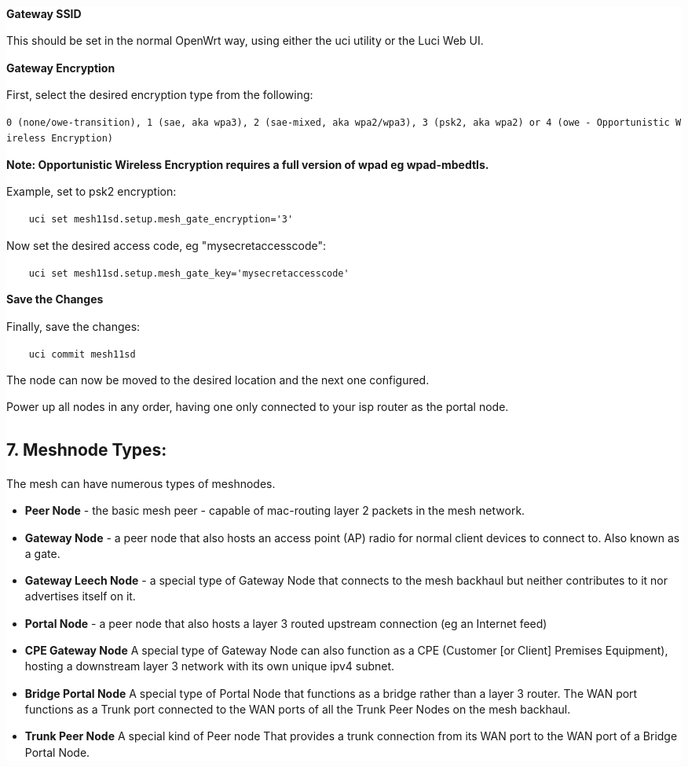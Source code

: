 **Gateway SSID**

This should be set in the normal OpenWrt way, using either the uci utility or the Luci Web UI.

**Gateway Encryption**

First, select the desired encryption type from the following:

`0 (none/owe-transition), 1 (sae, aka wpa3), 2 (sae-mixed, aka wpa2/wpa3), 3 (psk2, aka wpa2) or 4 (owe - Opportunistic Wireless Encryption)`

**Note: Opportunistic Wireless Encryption requires a full version of wpad eg wpad-mbedtls.**

Example, set to psk2 encryption:

```
	uci set mesh11sd.setup.mesh_gate_encryption='3'
```

Now set the desired access code, eg "mysecretaccesscode":

```
	uci set mesh11sd.setup.mesh_gate_key='mysecretaccesscode'
```

**Save the Changes**

Finally, save the changes:

```
	uci commit mesh11sd

```

The node can now be moved to the desired location and the next one configured.

Power up all nodes in any order, having one only connected to your isp router as the portal node.


## 7. Meshnode Types:

The mesh can have numerous types of meshnodes.

  * **Peer Node** - the basic mesh peer - capable of mac-routing layer 2 packets in the mesh network.

  * **Gateway Node** - a peer node that also hosts an access point (AP) radio for normal client devices to connect to. Also known as a gate.

  * **Gateway Leech Node** - a special type of Gateway Node that connects to the mesh backhaul but neither contributes to it nor advertises itself on it.

  * **Portal Node** - a peer node that also hosts a layer 3 routed upstream connection (eg an Internet feed)

  * **CPE Gateway Node** A special type of Gateway Node can also function as a CPE (Customer [or Client] Premises Equipment), hosting a downstream layer 3 network with its own unique ipv4 subnet.

  * **Bridge Portal Node** A special type of Portal Node that functions as a bridge rather than a layer 3 router. The WAN port functions as a Trunk port connected to the WAN ports of all the Trunk Peer Nodes on the mesh backhaul.

  * **Trunk Peer Node** A special kind of Peer node That provides a trunk connection from its WAN port to the WAN port of a Bridge Portal Node.


[^1]: Mesh11sd was originally designed to leverage 802.11s mesh networking at Captive Portal venues but has now been open sourced. It enables easy and automated mesh network operation with multiple mesh nodes. It has a comprehensive CLI based API allowing it to be integrated into typical Captive Portal operations but does not require a Captive Portal to be running.
[^2]: A normally configured user device, such as a phone, tablet, laptop etc., cannot connect to a mesh network. Instead, connection is achieved via a mesh gateway, a special type of mesh device.
[^3]: A mesh is not a solution to enable your user devices to seamlessly roam from one access point to another.  